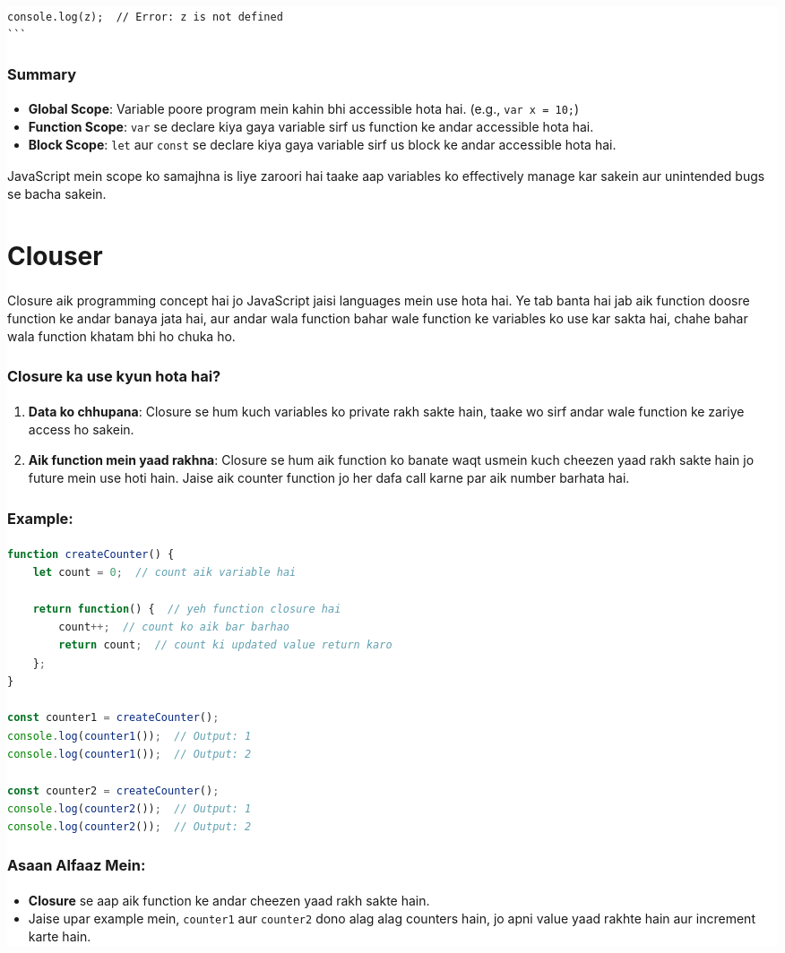     console.log(z);  // Error: z is not defined
    ```

### Summary
- **Global Scope**: Variable poore program mein kahin bhi accessible hota hai. (e.g., `var x = 10;`)
- **Function Scope**: `var` se declare kiya gaya variable sirf us function ke andar accessible hota hai.
- **Block Scope**: `let` aur `const` se declare kiya gaya variable sirf us block ke andar accessible hota hai.

JavaScript mein scope ko samajhna is liye zaroori hai taake aap variables ko effectively manage kar sakein aur unintended bugs se bacha sakein.

# Clouser
Closure aik programming concept hai jo JavaScript jaisi languages mein use hota hai. Ye tab banta hai jab aik function doosre function ke andar banaya jata hai, aur andar wala function bahar wale function ke variables ko use kar sakta hai, chahe bahar wala function khatam bhi ho chuka ho.

### Closure ka use kyun hota hai?

1. **Data ko chhupana**: Closure se hum kuch variables ko private rakh sakte hain, taake wo sirf andar wale function ke zariye access ho sakein.
  
2. **Aik function mein yaad rakhna**: Closure se hum aik function ko banate waqt usmein kuch cheezen yaad rakh sakte hain jo future mein use hoti hain. Jaise aik counter function jo her dafa call karne par aik number barhata hai.

### Example:

```javascript
function createCounter() {
    let count = 0;  // count aik variable hai

    return function() {  // yeh function closure hai
        count++;  // count ko aik bar barhao
        return count;  // count ki updated value return karo
    };
}

const counter1 = createCounter();
console.log(counter1());  // Output: 1
console.log(counter1());  // Output: 2

const counter2 = createCounter();
console.log(counter2());  // Output: 1
console.log(counter2());  // Output: 2
```

### Asaan Alfaaz Mein:
- **Closure** se aap aik function ke andar cheezen yaad rakh sakte hain.
- Jaise upar example mein, `counter1` aur `counter2` dono alag alag counters hain, jo apni value yaad rakhte hain aur increment karte hain.
